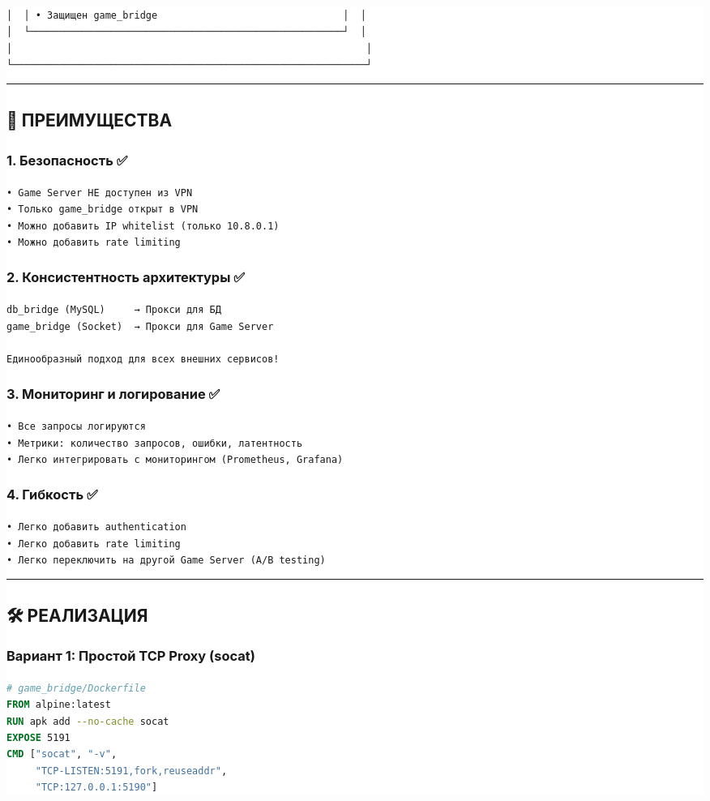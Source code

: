 ```
│  │ • Защищен game_bridge                                │  │
│  └──────────────────────────────────────────────────────┘  │
│                                                             │
└─────────────────────────────────────────────────────────────┘
```

---

## 🎯 ПРЕИМУЩЕСТВА

### 1. Безопасность ✅
```
• Game Server НЕ доступен из VPN
• Только game_bridge открыт в VPN
• Можно добавить IP whitelist (только 10.8.0.1)
• Можно добавить rate limiting
```

### 2. Консистентность архитектуры ✅
```
db_bridge (MySQL)     → Прокси для БД
game_bridge (Socket)  → Прокси для Game Server

Единообразный подход для всех внешних сервисов!
```

### 3. Мониторинг и логирование ✅
```
• Все запросы логируются
• Метрики: количество запросов, ошибки, латентность
• Легко интегрировать с мониторингом (Prometheus, Grafana)
```

### 4. Гибкость ✅
```
• Легко добавить authentication
• Легко добавить rate limiting
• Легко переключить на другой Game Server (A/B testing)
```

---

## 🛠️ РЕАЛИЗАЦИЯ

### Вариант 1: Простой TCP Proxy (socat)
```dockerfile
# game_bridge/Dockerfile
FROM alpine:latest
RUN apk add --no-cache socat
EXPOSE 5191
CMD ["socat", "-v", 
     "TCP-LISTEN:5191,fork,reuseaddr", 
     "TCP:127.0.0.1:5190"]
```
